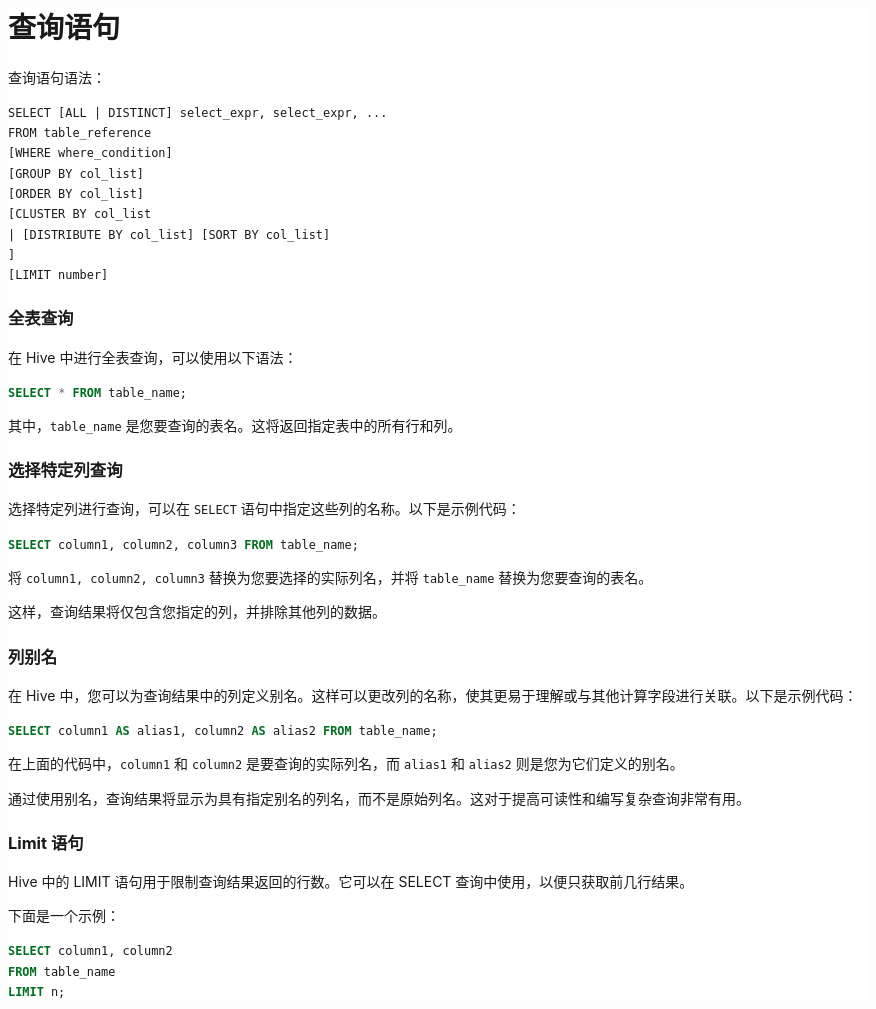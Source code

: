 # 查询语句

查询语句语法：

```plsql
SELECT [ALL | DISTINCT] select_expr, select_expr, ...
FROM table_reference
[WHERE where_condition]
[GROUP BY col_list]
[ORDER BY col_list]
[CLUSTER BY col_list
| [DISTRIBUTE BY col_list] [SORT BY col_list]
]
[LIMIT number]
```

### 全表查询

在 Hive 中进行全表查询，可以使用以下语法：

```sql
SELECT * FROM table_name;
```

其中，`table_name` 是您要查询的表名。这将返回指定表中的所有行和列。

### 选择特定列查询

选择特定列进行查询，可以在 `SELECT` 语句中指定这些列的名称。以下是示例代码：

```sql
SELECT column1, column2, column3 FROM table_name;
```

将 `column1, column2, column3` 替换为您要选择的实际列名，并将 `table_name` 替换为您要查询的表名。

这样，查询结果将仅包含您指定的列，并排除其他列的数据。

### 列别名

在 Hive 中，您可以为查询结果中的列定义别名。这样可以更改列的名称，使其更易于理解或与其他计算字段进行关联。以下是示例代码：

```sql
SELECT column1 AS alias1, column2 AS alias2 FROM table_name;
```

在上面的代码中，`column1` 和 `column2` 是要查询的实际列名，而 `alias1` 和 `alias2` 则是您为它们定义的别名。

通过使用别名，查询结果将显示为具有指定别名的列名，而不是原始列名。这对于提高可读性和编写复杂查询非常有用。

### Limit 语句

Hive 中的 LIMIT 语句用于限制查询结果返回的行数。它可以在 SELECT 查询中使用，以便只获取前几行结果。

下面是一个示例：

```sql
SELECT column1, column2
FROM table_name
LIMIT n;
```
